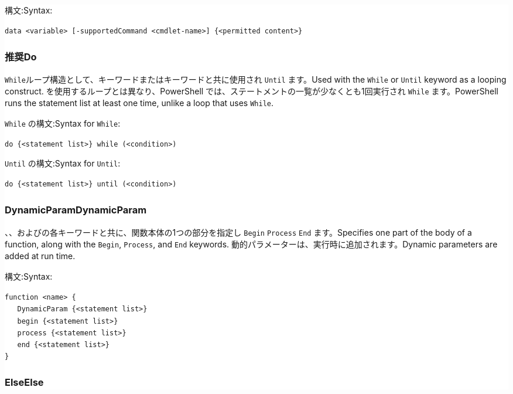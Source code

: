 <span data-ttu-id="970a5-207">構文:</span><span class="sxs-lookup"><span data-stu-id="970a5-207">Syntax:</span></span>

```Syntax
data <variable> [-supportedCommand <cmdlet-name>] {<permitted content>}
```

### <a name="do"></a><span data-ttu-id="970a5-208">推奨</span><span class="sxs-lookup"><span data-stu-id="970a5-208">Do</span></span>

<span data-ttu-id="970a5-209">`While`ループ構造として、キーワードまたはキーワードと共に使用され `Until` ます。</span><span class="sxs-lookup"><span data-stu-id="970a5-209">Used with the `While` or `Until` keyword as a looping construct.</span></span> <span data-ttu-id="970a5-210">を使用するループとは異なり、PowerShell では、ステートメントの一覧が少なくとも1回実行され `While` ます。</span><span class="sxs-lookup"><span data-stu-id="970a5-210">PowerShell runs the statement list at least one time, unlike a loop that uses `While`.</span></span>

<span data-ttu-id="970a5-211">`While` の構文:</span><span class="sxs-lookup"><span data-stu-id="970a5-211">Syntax for `While`:</span></span>

```Syntax
do {<statement list>} while (<condition>)
```

<span data-ttu-id="970a5-212">`Until` の構文:</span><span class="sxs-lookup"><span data-stu-id="970a5-212">Syntax for `Until`:</span></span>

```Syntax
do {<statement list>} until (<condition>)
```

### <a name="dynamicparam"></a><span data-ttu-id="970a5-213">DynamicParam</span><span class="sxs-lookup"><span data-stu-id="970a5-213">DynamicParam</span></span>

<span data-ttu-id="970a5-214">、、およびの各キーワードと共に、関数本体の1つの部分を指定し `Begin` `Process` `End` ます。</span><span class="sxs-lookup"><span data-stu-id="970a5-214">Specifies one part of the body of a function, along with the `Begin`, `Process`, and `End` keywords.</span></span> <span data-ttu-id="970a5-215">動的パラメーターは、実行時に追加されます。</span><span class="sxs-lookup"><span data-stu-id="970a5-215">Dynamic parameters are added at run time.</span></span>

<span data-ttu-id="970a5-216">構文:</span><span class="sxs-lookup"><span data-stu-id="970a5-216">Syntax:</span></span>

```Syntax
function <name> {
   DynamicParam {<statement list>}
   begin {<statement list>}
   process {<statement list>}
   end {<statement list>}
}
```

### <a name="else"></a><span data-ttu-id="970a5-217">Else</span><span class="sxs-lookup"><span data-stu-id="970a5-217">Else</span></span>
